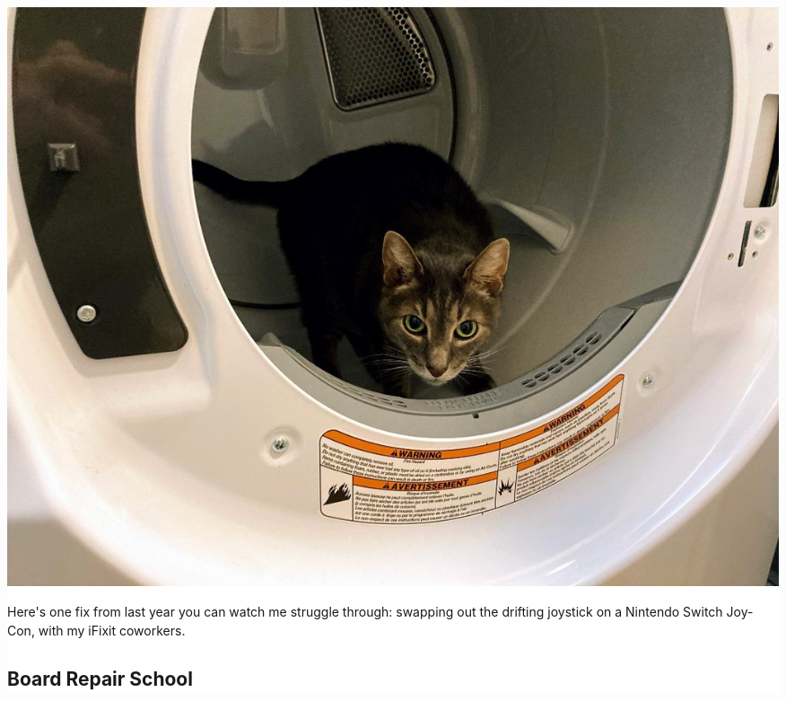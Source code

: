 <img src="/assets/post_images/2021-02-15/cork_dryer.jpg" alt="My cat Cork, quote-unquote helping" class="right"/>

Here's one fix from last year you can watch me struggle through: swapping out the drifting joystick on a Nintendo Switch Joy-Con, with my iFixit coworkers.

<iframe width="560" height="315" src="https://www.youtube.com/embed/9hHsDEECR_U" frameborder="0" allow="accelerometer; autoplay; clipboard-write; encrypted-media; gyroscope; picture-in-picture" allowfullscreen align="center"></iframe>

<a name="boardrepair"></a>
## Board Repair School
